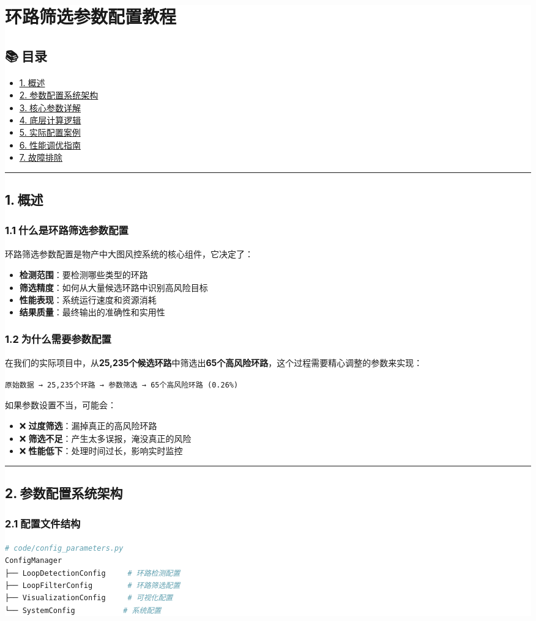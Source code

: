 # 环路筛选参数配置教程

## 📚 目录

- [1. 概述](#1-概述)
- [2. 参数配置系统架构](#2-参数配置系统架构)
- [3. 核心参数详解](#3-核心参数详解)
- [4. 底层计算逻辑](#4-底层计算逻辑)
- [5. 实际配置案例](#5-实际配置案例)
- [6. 性能调优指南](#6-性能调优指南)
- [7. 故障排除](#7-故障排除)

---

## 1. 概述

### 1.1 什么是环路筛选参数配置

环路筛选参数配置是物产中大图风控系统的核心组件，它决定了：
- **检测范围**：要检测哪些类型的环路
- **筛选精度**：如何从大量候选环路中识别高风险目标
- **性能表现**：系统运行速度和资源消耗
- **结果质量**：最终输出的准确性和实用性

### 1.2 为什么需要参数配置

在我们的实际项目中，从**25,235个候选环路**中筛选出**65个高风险环路**，这个过程需要精心调整的参数来实现：

```
原始数据 → 25,235个环路 → 参数筛选 → 65个高风险环路 (0.26%)
```

如果参数设置不当，可能会：
- ❌ **过度筛选**：漏掉真正的高风险环路
- ❌ **筛选不足**：产生太多误报，淹没真正的风险
- ❌ **性能低下**：处理时间过长，影响实时监控

---

## 2. 参数配置系统架构

### 2.1 配置文件结构

```python
# code/config_parameters.py
ConfigManager
├── LoopDetectionConfig     # 环路检测配置
├── LoopFilterConfig        # 环路筛选配置  
├── VisualizationConfig     # 可视化配置
└── SystemConfig           # 系统配置
```
